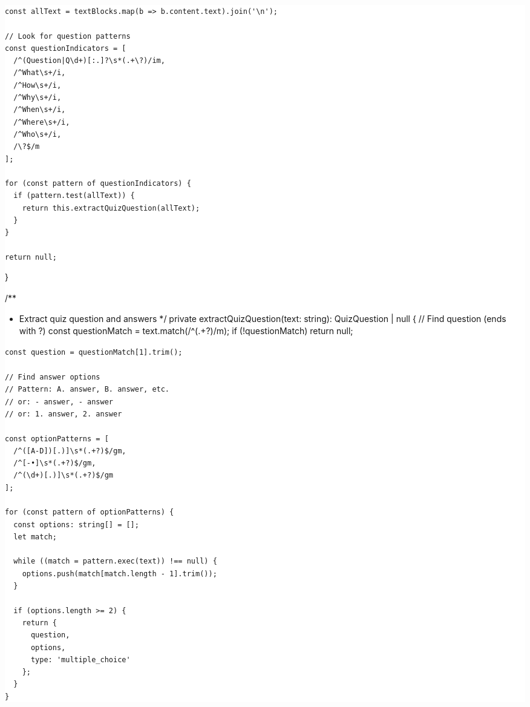     const allText = textBlocks.map(b => b.content.text).join('\n');
    
    // Look for question patterns
    const questionIndicators = [
      /^(Question|Q\d+)[:.]?\s*(.+\?)/im,
      /^What\s+/i,
      /^How\s+/i,
      /^Why\s+/i,
      /^When\s+/i,
      /^Where\s+/i,
      /^Who\s+/i,
      /\?$/m
    ];
    
    for (const pattern of questionIndicators) {
      if (pattern.test(allText)) {
        return this.extractQuizQuestion(allText);
      }
    }
    
    return null;
  }

  /**
   * Extract quiz question and answers
   */
  private extractQuizQuestion(text: string): QuizQuestion | null {
    // Find question (ends with ?)
    const questionMatch = text.match(/^(.+\?)/m);
    if (!questionMatch) return null;
    
    const question = questionMatch[1].trim();
    
    // Find answer options
    // Pattern: A. answer, B. answer, etc.
    // or: - answer, - answer
    // or: 1. answer, 2. answer
    
    const optionPatterns = [
      /^([A-D])[.)]\s*(.+?)$/gm,
      /^[-•]\s*(.+?)$/gm,
      /^(\d+)[.)]\s*(.+?)$/gm
    ];
    
    for (const pattern of optionPatterns) {
      const options: string[] = [];
      let match;
      
      while ((match = pattern.exec(text)) !== null) {
        options.push(match[match.length - 1].trim());
      }
      
      if (options.length >= 2) {
        return {
          question,
          options,
          type: 'multiple_choice'
        };
      }
    }
    
